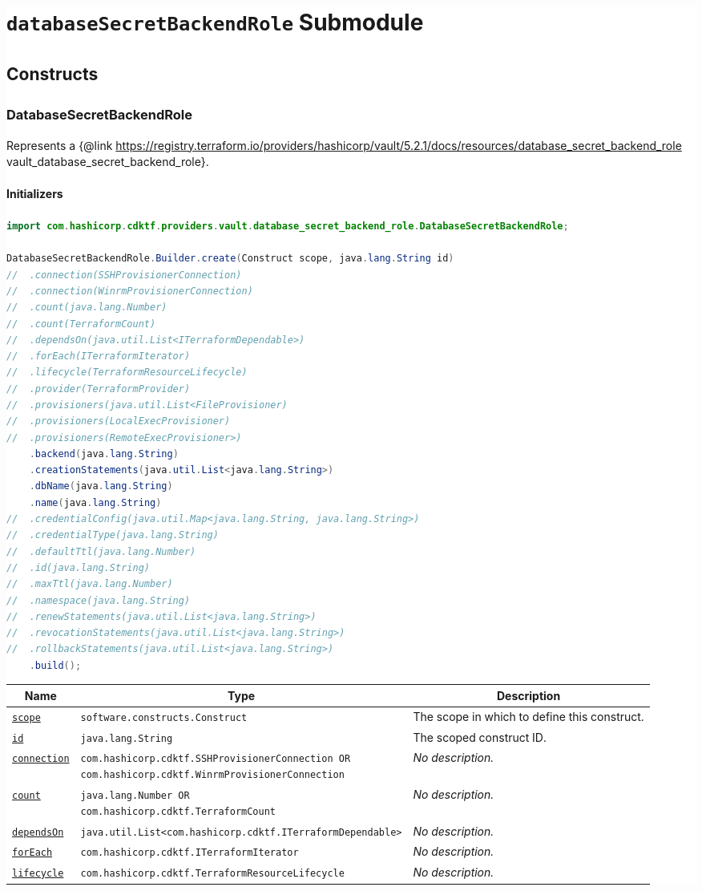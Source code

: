 # `databaseSecretBackendRole` Submodule <a name="`databaseSecretBackendRole` Submodule" id="@cdktf/provider-vault.databaseSecretBackendRole"></a>

## Constructs <a name="Constructs" id="Constructs"></a>

### DatabaseSecretBackendRole <a name="DatabaseSecretBackendRole" id="@cdktf/provider-vault.databaseSecretBackendRole.DatabaseSecretBackendRole"></a>

Represents a {@link https://registry.terraform.io/providers/hashicorp/vault/5.2.1/docs/resources/database_secret_backend_role vault_database_secret_backend_role}.

#### Initializers <a name="Initializers" id="@cdktf/provider-vault.databaseSecretBackendRole.DatabaseSecretBackendRole.Initializer"></a>

```java
import com.hashicorp.cdktf.providers.vault.database_secret_backend_role.DatabaseSecretBackendRole;

DatabaseSecretBackendRole.Builder.create(Construct scope, java.lang.String id)
//  .connection(SSHProvisionerConnection)
//  .connection(WinrmProvisionerConnection)
//  .count(java.lang.Number)
//  .count(TerraformCount)
//  .dependsOn(java.util.List<ITerraformDependable>)
//  .forEach(ITerraformIterator)
//  .lifecycle(TerraformResourceLifecycle)
//  .provider(TerraformProvider)
//  .provisioners(java.util.List<FileProvisioner)
//  .provisioners(LocalExecProvisioner)
//  .provisioners(RemoteExecProvisioner>)
    .backend(java.lang.String)
    .creationStatements(java.util.List<java.lang.String>)
    .dbName(java.lang.String)
    .name(java.lang.String)
//  .credentialConfig(java.util.Map<java.lang.String, java.lang.String>)
//  .credentialType(java.lang.String)
//  .defaultTtl(java.lang.Number)
//  .id(java.lang.String)
//  .maxTtl(java.lang.Number)
//  .namespace(java.lang.String)
//  .renewStatements(java.util.List<java.lang.String>)
//  .revocationStatements(java.util.List<java.lang.String>)
//  .rollbackStatements(java.util.List<java.lang.String>)
    .build();
```

| **Name** | **Type** | **Description** |
| --- | --- | --- |
| <code><a href="#@cdktf/provider-vault.databaseSecretBackendRole.DatabaseSecretBackendRole.Initializer.parameter.scope">scope</a></code> | <code>software.constructs.Construct</code> | The scope in which to define this construct. |
| <code><a href="#@cdktf/provider-vault.databaseSecretBackendRole.DatabaseSecretBackendRole.Initializer.parameter.id">id</a></code> | <code>java.lang.String</code> | The scoped construct ID. |
| <code><a href="#@cdktf/provider-vault.databaseSecretBackendRole.DatabaseSecretBackendRole.Initializer.parameter.connection">connection</a></code> | <code>com.hashicorp.cdktf.SSHProvisionerConnection OR com.hashicorp.cdktf.WinrmProvisionerConnection</code> | *No description.* |
| <code><a href="#@cdktf/provider-vault.databaseSecretBackendRole.DatabaseSecretBackendRole.Initializer.parameter.count">count</a></code> | <code>java.lang.Number OR com.hashicorp.cdktf.TerraformCount</code> | *No description.* |
| <code><a href="#@cdktf/provider-vault.databaseSecretBackendRole.DatabaseSecretBackendRole.Initializer.parameter.dependsOn">dependsOn</a></code> | <code>java.util.List<com.hashicorp.cdktf.ITerraformDependable></code> | *No description.* |
| <code><a href="#@cdktf/provider-vault.databaseSecretBackendRole.DatabaseSecretBackendRole.Initializer.parameter.forEach">forEach</a></code> | <code>com.hashicorp.cdktf.ITerraformIterator</code> | *No description.* |
| <code><a href="#@cdktf/provider-vault.databaseSecretBackendRole.DatabaseSecretBackendRole.Initializer.parameter.lifecycle">lifecycle</a></code> | <code>com.hashicorp.cdktf.TerraformResourceLifecycle</code> | *No description.* |